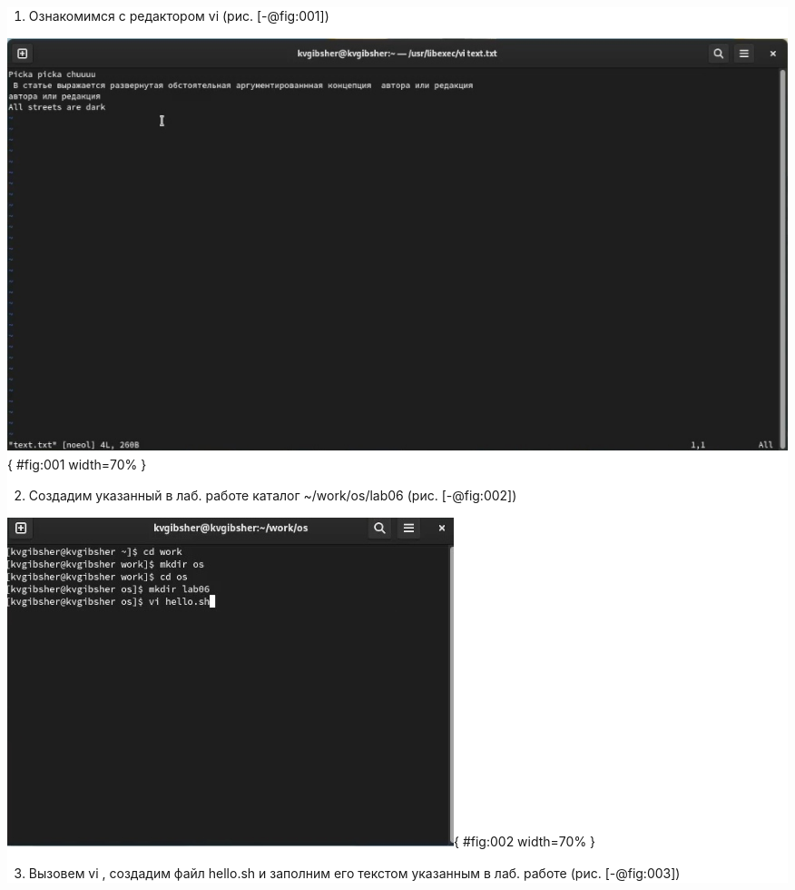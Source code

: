 1. Ознакомимся с редактором vi (рис. [-@fig:001])

![vi](image/1.jpg){ #fig:001 width=70% }

2. Cоздадим указанный в лаб. работе каталог ~/work/os/lab06 (рис. [-@fig:002])

![Создание каталога](image/2.jpg){ #fig:002 width=70% }

3. Вызовем vi , создадим файл hello.sh и заполним его текстом указанным в лаб. работе (рис. [-@fig:003])

